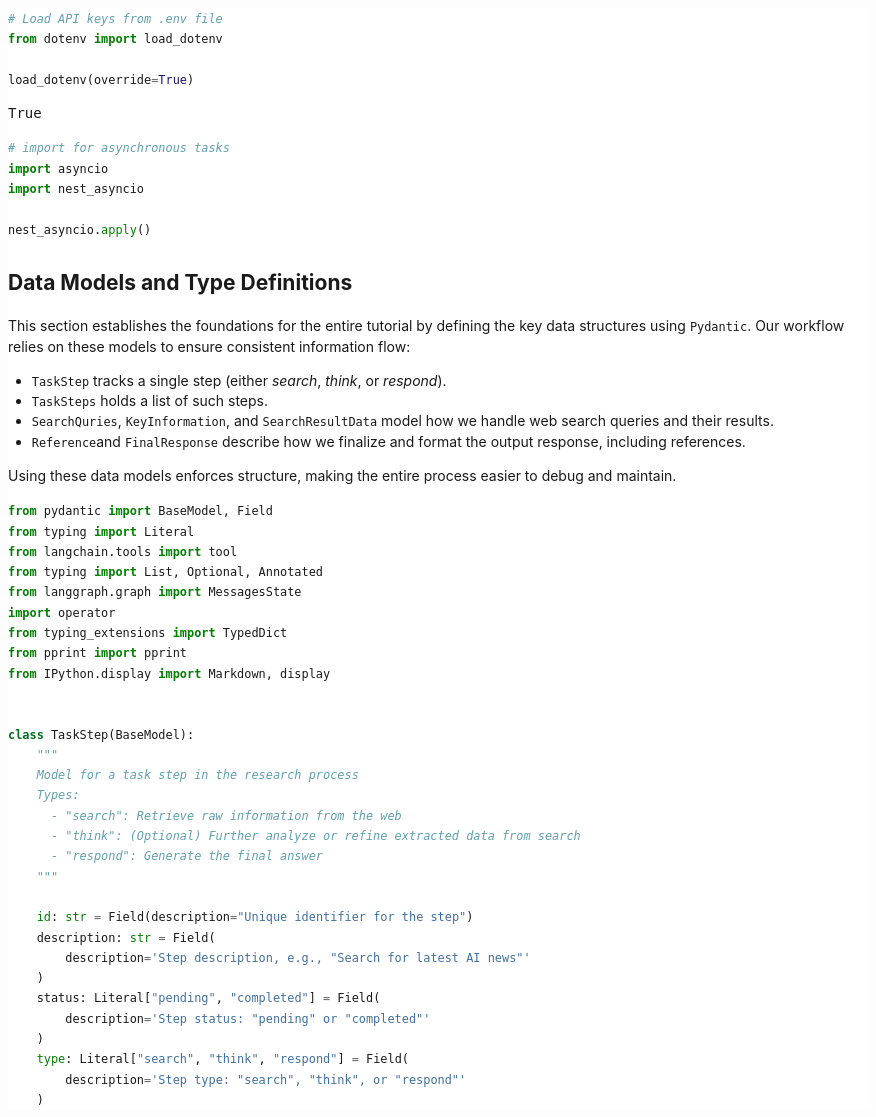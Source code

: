 ```python
# Load API keys from .env file
from dotenv import load_dotenv

load_dotenv(override=True)
```




<pre class="custom">True</pre>



```python
# import for asynchronous tasks
import asyncio
import nest_asyncio

nest_asyncio.apply()
```

## Data Models and Type Definitions

This section establishes the foundations for the entire tutorial by defining the key data structures using `Pydantic`. Our workflow relies on these models to ensure consistent information flow:

- `TaskStep` tracks a single step (either *search*, *think*, or *respond*).  
- `TaskSteps` holds a list of such steps.  
- `SearchQuries`, `KeyInformation`, and `SearchResultData` model how we handle web search queries and their results.  
- `Reference`and `FinalResponse` describe how we finalize and format the output response, including references.

Using these data models enforces structure, making the entire process easier to debug and maintain.

```python
from pydantic import BaseModel, Field
from typing import Literal
from langchain.tools import tool
from typing import List, Optional, Annotated
from langgraph.graph import MessagesState
import operator
from typing_extensions import TypedDict
from pprint import pprint
from IPython.display import Markdown, display


class TaskStep(BaseModel):
    """
    Model for a task step in the research process
    Types:
      - "search": Retrieve raw information from the web
      - "think": (Optional) Further analyze or refine extracted data from search
      - "respond": Generate the final answer
    """

    id: str = Field(description="Unique identifier for the step")
    description: str = Field(
        description='Step description, e.g., "Search for latest AI news"'
    )
    status: Literal["pending", "completed"] = Field(
        description='Step status: "pending" or "completed"'
    )
    type: Literal["search", "think", "respond"] = Field(
        description='Step type: "search", "think", or "respond"'
    )


```